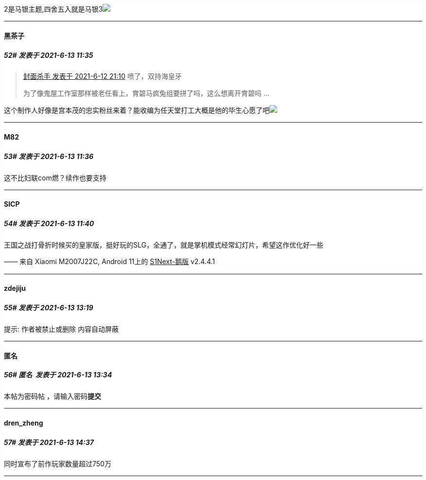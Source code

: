 2是马银主题,四舍五入就是马银3<img src="https://static.saraba1st.com/image/smiley/face2017/067.png" referrerpolicy="no-referrer">

*****

####  黑茶子  
##### 52#       发表于 2021-6-13 11:35

<blockquote><a href="httphttps://bbs.saraba1st.com/2b/forum.php?mod=redirect&amp;goto=findpost&amp;pid=51573931&amp;ptid=2009554" target="_blank">封面杀手 发表于 2021-6-12 21:10</a>
喷了，双持海皇牙

为了像鬼屋工作室那样被老任看上，育碧马疯兔组要拼了吗，这么想离开育碧吗 ...</blockquote>
这个制作人好像是宫本茂的忠实粉丝来着？能收编为任天堂打工大概是他的毕生心愿了吧<img src="https://static.saraba1st.com/image/smiley/face2017/068.png" referrerpolicy="no-referrer">

*****

####  M82  
##### 53#       发表于 2021-6-13 11:36

这不比妇联com燃？续作也要支持

*****

####  SICP  
##### 54#       发表于 2021-6-13 11:40

王国之战打骨折时候买的皇家版，挺好玩的SLG，全通了，就是掌机模式经常幻灯片，希望这作优化好一些

—— 来自 Xiaomi M2007J22C, Android 11上的 [S1Next-鹅版](https://github.com/ykrank/S1-Next/releases) v2.4.4.1

*****

####  zdejiju  
##### 55#       发表于 2021-6-13 13:19

提示: 作者被禁止或删除 内容自动屏蔽

*****

####   匿名
##### 56#        匿名   发表于 2021-6-13 13:34

本帖为密码帖 ，请输入密码<strong>提交</strong>

*****

####  dren_zheng  
##### 57#       发表于 2021-6-13 14:37

同时宣布了前作玩家数量超过750万

----------------
